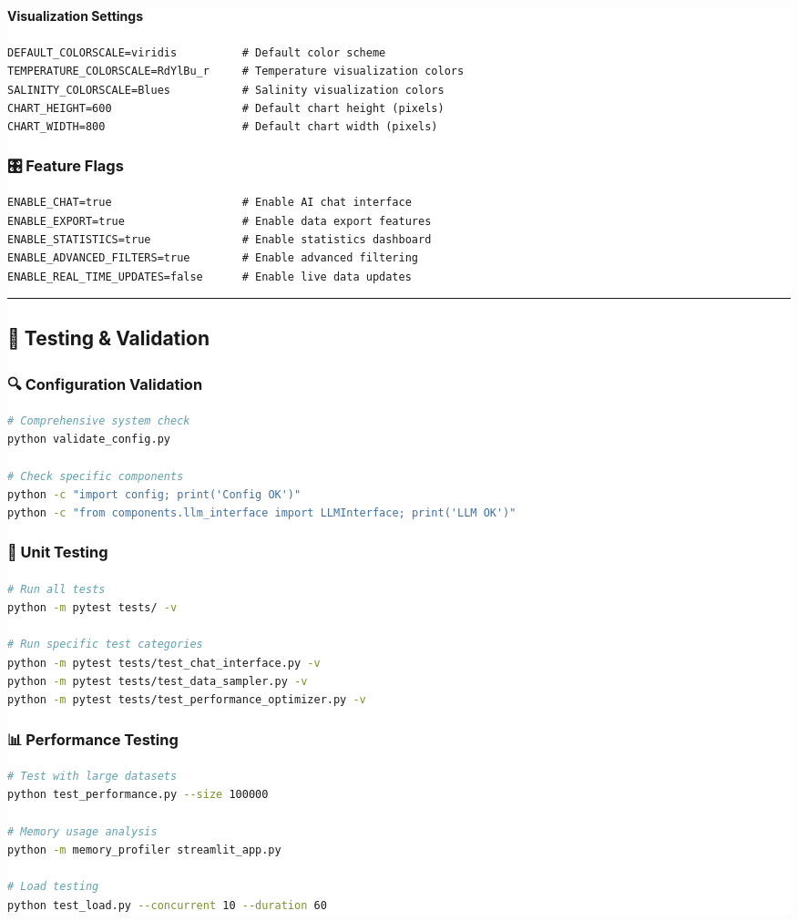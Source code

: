 #### Visualization Settings
```env
DEFAULT_COLORSCALE=viridis          # Default color scheme
TEMPERATURE_COLORSCALE=RdYlBu_r     # Temperature visualization colors
SALINITY_COLORSCALE=Blues           # Salinity visualization colors
CHART_HEIGHT=600                    # Default chart height (pixels)
CHART_WIDTH=800                     # Default chart width (pixels)
```

### 🎛️ Feature Flags
```env
ENABLE_CHAT=true                    # Enable AI chat interface
ENABLE_EXPORT=true                  # Enable data export features
ENABLE_STATISTICS=true              # Enable statistics dashboard
ENABLE_ADVANCED_FILTERS=true        # Enable advanced filtering
ENABLE_REAL_TIME_UPDATES=false      # Enable live data updates
```

---

## 🧪 Testing & Validation

### 🔍 Configuration Validation
```bash
# Comprehensive system check
python validate_config.py

# Check specific components
python -c "import config; print('Config OK')"
python -c "from components.llm_interface import LLMInterface; print('LLM OK')"
```

### 🧪 Unit Testing
```bash
# Run all tests
python -m pytest tests/ -v

# Run specific test categories
python -m pytest tests/test_chat_interface.py -v
python -m pytest tests/test_data_sampler.py -v
python -m pytest tests/test_performance_optimizer.py -v
```

### 📊 Performance Testing
```bash
# Test with large datasets
python test_performance.py --size 100000

# Memory usage analysis
python -m memory_profiler streamlit_app.py

# Load testing
python test_load.py --concurrent 10 --duration 60
```
